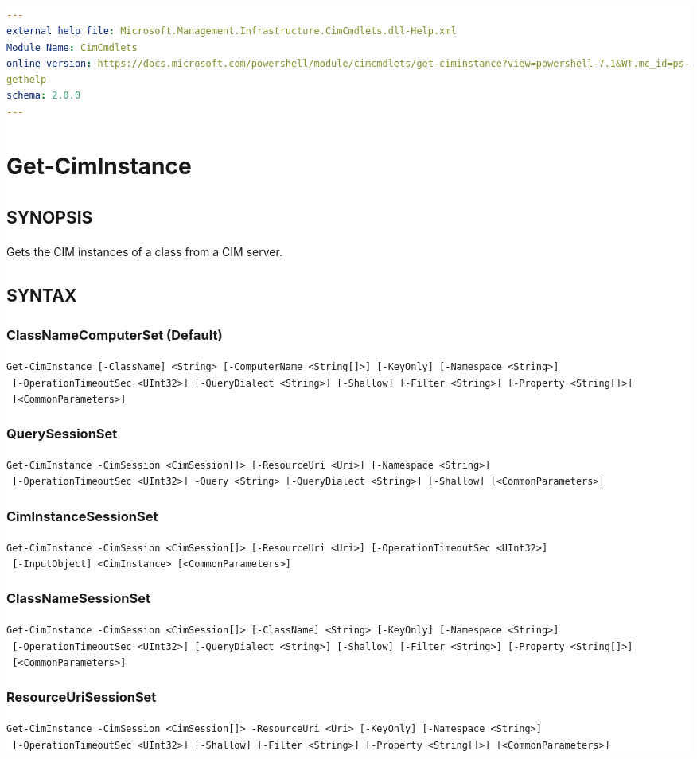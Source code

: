```yaml
---
external help file: Microsoft.Management.Infrastructure.CimCmdlets.dll-Help.xml
Module Name: CimCmdlets
online version: https://docs.microsoft.com/powershell/module/cimcmdlets/get-ciminstance?view=powershell-7.1&WT.mc_id=ps-gethelp
schema: 2.0.0
---
```


# Get-CimInstance

## SYNOPSIS
Gets the CIM instances of a class from a CIM server.

## SYNTAX

### ClassNameComputerSet (Default)
```
Get-CimInstance [-ClassName] <String> [-ComputerName <String[]>] [-KeyOnly] [-Namespace <String>]
 [-OperationTimeoutSec <UInt32>] [-QueryDialect <String>] [-Shallow] [-Filter <String>] [-Property <String[]>]
 [<CommonParameters>]
```

### QuerySessionSet
```
Get-CimInstance -CimSession <CimSession[]> [-ResourceUri <Uri>] [-Namespace <String>]
 [-OperationTimeoutSec <UInt32>] -Query <String> [-QueryDialect <String>] [-Shallow] [<CommonParameters>]
```

### CimInstanceSessionSet
```
Get-CimInstance -CimSession <CimSession[]> [-ResourceUri <Uri>] [-OperationTimeoutSec <UInt32>]
 [-InputObject] <CimInstance> [<CommonParameters>]
```

### ClassNameSessionSet
```
Get-CimInstance -CimSession <CimSession[]> [-ClassName] <String> [-KeyOnly] [-Namespace <String>]
 [-OperationTimeoutSec <UInt32>] [-QueryDialect <String>] [-Shallow] [-Filter <String>] [-Property <String[]>]
 [<CommonParameters>]
```

### ResourceUriSessionSet
```
Get-CimInstance -CimSession <CimSession[]> -ResourceUri <Uri> [-KeyOnly] [-Namespace <String>]
 [-OperationTimeoutSec <UInt32>] [-Shallow] [-Filter <String>] [-Property <String[]>] [<CommonParameters>]
```
